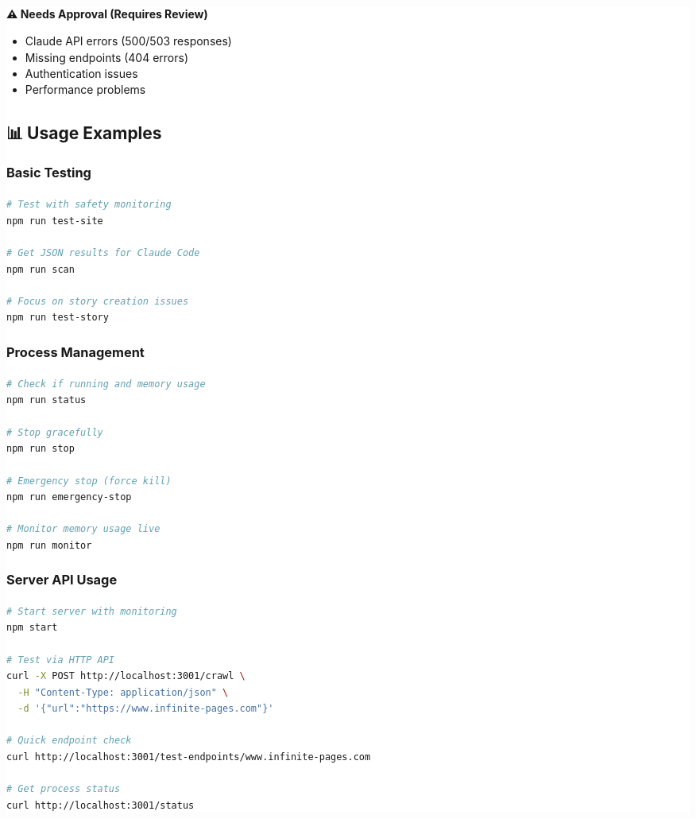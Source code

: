 **⚠️ Needs Approval (Requires Review)**
- Claude API errors (500/503 responses)
- Missing endpoints (404 errors)
- Authentication issues
- Performance problems

## 📊 Usage Examples

### Basic Testing
```bash
# Test with safety monitoring
npm run test-site

# Get JSON results for Claude Code
npm run scan

# Focus on story creation issues
npm run test-story
```

### Process Management
```bash
# Check if running and memory usage
npm run status

# Stop gracefully
npm run stop

# Emergency stop (force kill)
npm run emergency-stop

# Monitor memory usage live
npm run monitor
```

### Server API Usage
```bash
# Start server with monitoring
npm start

# Test via HTTP API
curl -X POST http://localhost:3001/crawl \
  -H "Content-Type: application/json" \
  -d '{"url":"https://www.infinite-pages.com"}'

# Quick endpoint check
curl http://localhost:3001/test-endpoints/www.infinite-pages.com

# Get process status
curl http://localhost:3001/status
```
